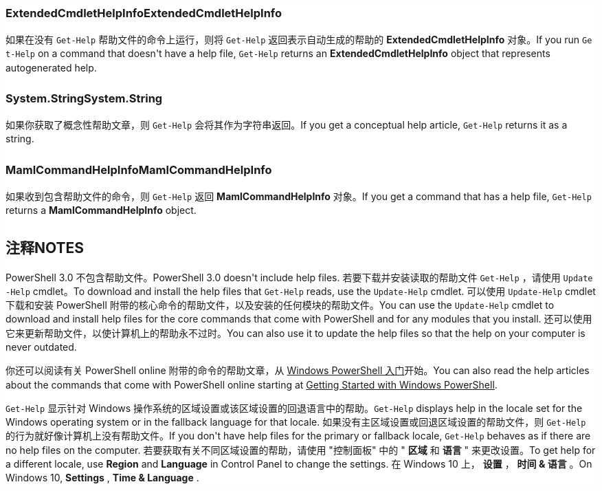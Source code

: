 ### <span data-ttu-id="ff9c9-293">ExtendedCmdletHelpInfo</span><span class="sxs-lookup"><span data-stu-id="ff9c9-293">ExtendedCmdletHelpInfo</span></span>

<span data-ttu-id="ff9c9-294">如果在没有 `Get-Help` 帮助文件的命令上运行，则将 `Get-Help` 返回表示自动生成的帮助的 **ExtendedCmdletHelpInfo** 对象。</span><span class="sxs-lookup"><span data-stu-id="ff9c9-294">If you run `Get-Help` on a command that doesn't have a help file, `Get-Help` returns an **ExtendedCmdletHelpInfo** object that represents autogenerated help.</span></span>

### <span data-ttu-id="ff9c9-295">System.String</span><span class="sxs-lookup"><span data-stu-id="ff9c9-295">System.String</span></span>

<span data-ttu-id="ff9c9-296">如果你获取了概念性帮助文章，则 `Get-Help` 会将其作为字符串返回。</span><span class="sxs-lookup"><span data-stu-id="ff9c9-296">If you get a conceptual help article, `Get-Help` returns it as a string.</span></span>

### <span data-ttu-id="ff9c9-297">MamlCommandHelpInfo</span><span class="sxs-lookup"><span data-stu-id="ff9c9-297">MamlCommandHelpInfo</span></span>

<span data-ttu-id="ff9c9-298">如果收到包含帮助文件的命令，则 `Get-Help` 返回 **MamlCommandHelpInfo** 对象。</span><span class="sxs-lookup"><span data-stu-id="ff9c9-298">If you get a command that has a help file, `Get-Help` returns a **MamlCommandHelpInfo** object.</span></span>

## <span data-ttu-id="ff9c9-299">注释</span><span class="sxs-lookup"><span data-stu-id="ff9c9-299">NOTES</span></span>

<span data-ttu-id="ff9c9-300">PowerShell 3.0 不包含帮助文件。</span><span class="sxs-lookup"><span data-stu-id="ff9c9-300">PowerShell 3.0 doesn't include help files.</span></span> <span data-ttu-id="ff9c9-301">若要下载并安装读取的帮助文件 `Get-Help` ，请使用 `Update-Help` cmdlet。</span><span class="sxs-lookup"><span data-stu-id="ff9c9-301">To download and install the help files that `Get-Help` reads, use the `Update-Help` cmdlet.</span></span> <span data-ttu-id="ff9c9-302">可以使用 `Update-Help` cmdlet 下载和安装 PowerShell 附带的核心命令的帮助文件，以及安装的任何模块的帮助文件。</span><span class="sxs-lookup"><span data-stu-id="ff9c9-302">You can use the `Update-Help` cmdlet to download and install help files for the core commands that come with PowerShell and for any modules that you install.</span></span> <span data-ttu-id="ff9c9-303">还可以使用它来更新帮助文件，以使计算机上的帮助永不过时。</span><span class="sxs-lookup"><span data-stu-id="ff9c9-303">You can also use it to update the help files so that the help on your computer is never outdated.</span></span>

<span data-ttu-id="ff9c9-304">你还可以阅读有关 PowerShell online 附带的命令的帮助文章，从 [Windows PowerShell 入门](/powershell/scripting/getting-started/getting-started-with-windows-powershell)开始。</span><span class="sxs-lookup"><span data-stu-id="ff9c9-304">You can also read the help articles about the commands that come with PowerShell online starting at [Getting Started with Windows PowerShell](/powershell/scripting/getting-started/getting-started-with-windows-powershell).</span></span>

<span data-ttu-id="ff9c9-305">`Get-Help` 显示针对 Windows 操作系统的区域设置或该区域设置的回退语言中的帮助。</span><span class="sxs-lookup"><span data-stu-id="ff9c9-305">`Get-Help` displays help in the locale set for the Windows operating system or in the fallback language for that locale.</span></span> <span data-ttu-id="ff9c9-306">如果没有主区域设置或回退区域设置的帮助文件，则 `Get-Help` 的行为就好像计算机上没有帮助文件。</span><span class="sxs-lookup"><span data-stu-id="ff9c9-306">If you don't have help files for the primary or fallback locale, `Get-Help` behaves as if there are no help files on the computer.</span></span> <span data-ttu-id="ff9c9-307">若要获取有关不同区域设置的帮助，请使用 "控制面板" 中的 " **区域** 和 **语言** " 来更改设置。</span><span class="sxs-lookup"><span data-stu-id="ff9c9-307">To get help for a different locale, use **Region** and **Language** in Control Panel to change the settings.</span></span> <span data-ttu-id="ff9c9-308">在 Windows 10 上， **设置** ， **时间 & 语言** 。</span><span class="sxs-lookup"><span data-stu-id="ff9c9-308">On Windows 10, **Settings** , **Time & Language** .</span></span>
